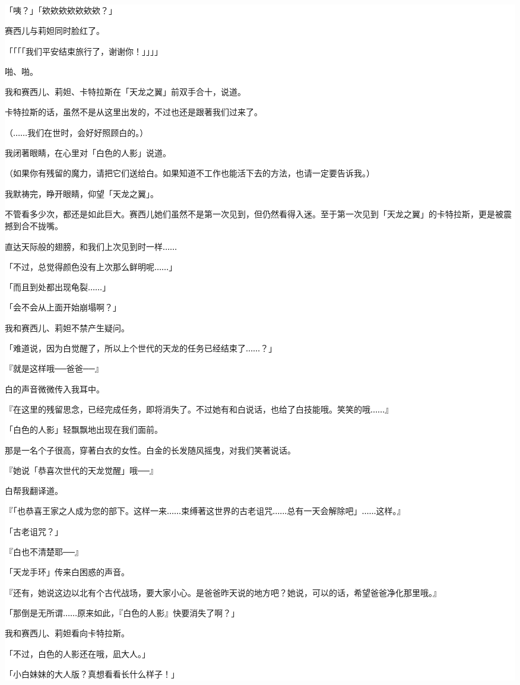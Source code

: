 「咦？」「欸欸欸欸欸欸欸？」

赛西儿与莉妲同时脸红了。

「「「「我们平安结束旅行了，谢谢你！」」」」

啪、啪。

我和赛西儿、莉妲、卡特拉斯在「天龙之翼」前双手合十，说道。

卡特拉斯的话，虽然不是从这里出发的，不过也还是跟著我们过来了。

（……我们在世时，会好好照顾白的。）

我闭著眼睛，在心里对「白色的人影」说道。

（如果你有残留的魔力，请把它们送给白。如果知道不工作也能活下去的方法，也请一定要告诉我。）

我默祷完，睁开眼睛，仰望「天龙之翼」。

不管看多少次，都还是如此巨大。赛西儿她们虽然不是第一次见到，但仍然看得入迷。至于第一次见到「天龙之翼」的卡特拉斯，更是被震撼到合不拢嘴。

直达天际般的翅膀，和我们上次见到时一样……

「不过，总觉得颜色没有上次那么鲜明呢……」

「而且到处都出现龟裂……」

「会不会从上面开始崩塌啊？」

我和赛西儿、莉妲不禁产生疑问。

「难道说，因为白觉醒了，所以上个世代的天龙的任务已经结束了……？」

『就是这样哦──爸爸──』

白的声音微微传入我耳中。

『在这里的残留思念，已经完成任务，即将消失了。不过她有和白说话，也给了白技能哦。笑笑的哦……』

「白色的人影」轻飘飘地出现在我们面前。

那是一名个子很高，穿著白衣的女性。白金的长发随风摇曳，对我们笑著说话。

『她说「恭喜次世代的天龙觉醒」哦──』

白帮我翻译道。

『「也恭喜王家之人成为您的部下。这样一来……束缚著这世界的古老诅咒……总有一天会解除吧」……这样。』

「古老诅咒？」

『白也不清楚耶──』

「天龙手环」传来白困惑的声音。

『还有，她说这边以北有个古代战场，要大家小心。是爸爸昨天说的地方吧？她说，可以的话，希望爸爸净化那里哦。』

「那倒是无所谓……原来如此，『白色的人影』快要消失了啊？」

我和赛西儿、莉妲看向卡特拉斯。

「不过，白色的人影还在哦，凪大人。」

「小白妹妹的大人版？真想看看长什么样子！」

